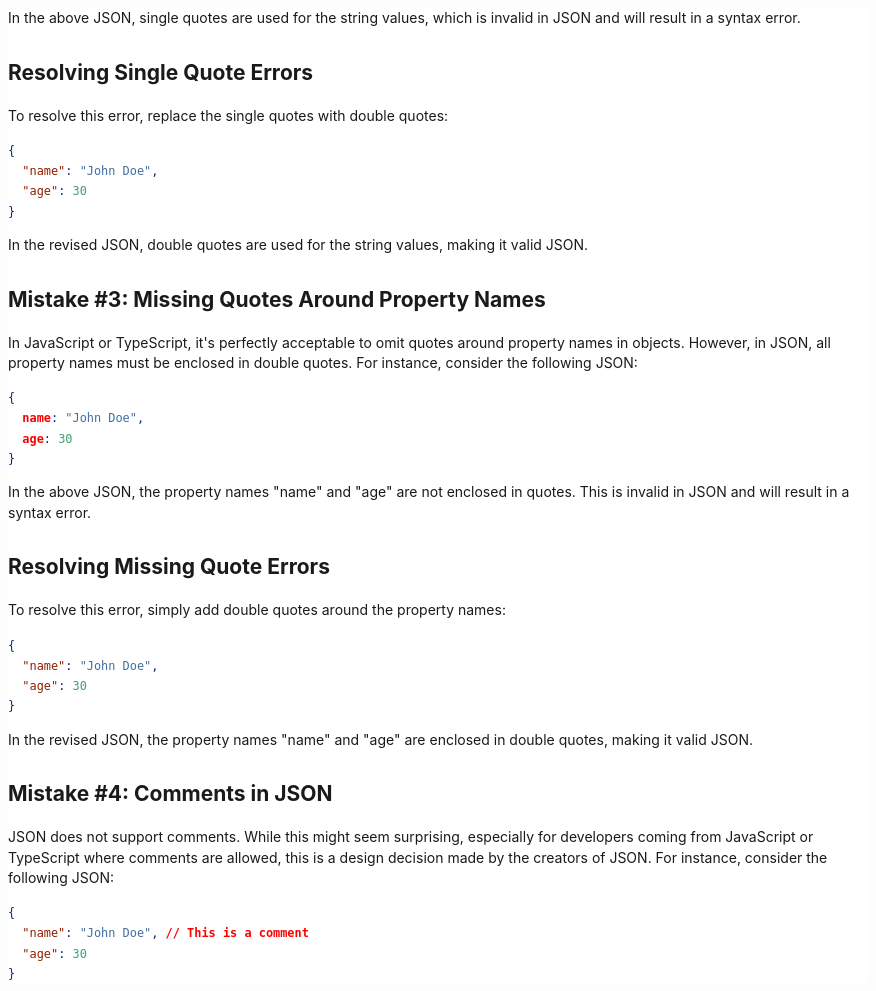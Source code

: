 In the above JSON, single quotes are used for the string values, which is invalid in JSON and will result in a syntax error.

## **Resolving Single Quote Errors**

To resolve this error, replace the single quotes with double quotes:

```json
{
  "name": "John Doe",
  "age": 30
}
```

In the revised JSON, double quotes are used for the string values, making it valid JSON.

## **Mistake #3: Missing Quotes Around Property Names**

In JavaScript or TypeScript, it's perfectly acceptable to omit quotes around property names in objects. However, in JSON, all property names must be enclosed in double quotes. For instance, consider the following JSON:

```json
{
  name: "John Doe",
  age: 30
}
```

In the above JSON, the property names "name" and "age" are not enclosed in quotes. This is invalid in JSON and will result in a syntax error.

## **Resolving Missing Quote Errors**

To resolve this error, simply add double quotes around the property names:

```json
{
  "name": "John Doe",
  "age": 30
}
```

In the revised JSON, the property names "name" and "age" are enclosed in double quotes, making it valid JSON.

## **Mistake #4: Comments in JSON**

JSON does not support comments. While this might seem surprising, especially for developers coming from JavaScript or TypeScript where comments are allowed, this is a design decision made by the creators of JSON. For instance, consider the following JSON:

```json
{
  "name": "John Doe", // This is a comment
  "age": 30
}
```

